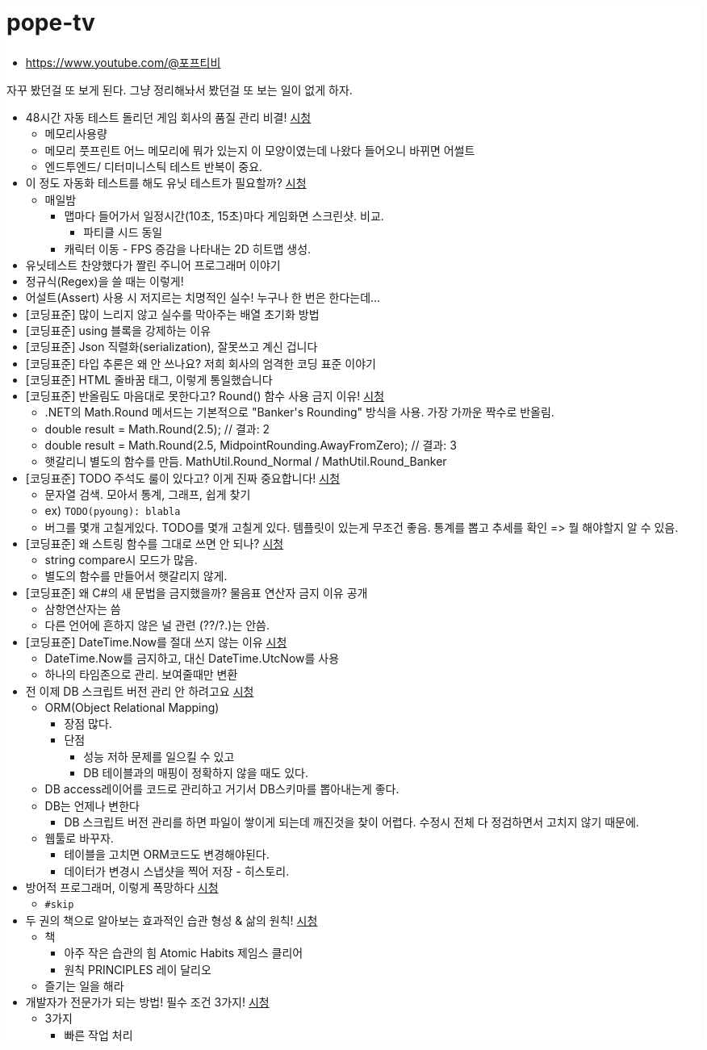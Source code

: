 # pope-tv

- https://www.youtube.com/@포프티비

자꾸 봤던걸 또 보게 된다. 그냥 정리해놔서 봤던걸 또 보는 일이 없게 하자.

- 48시간 자동 테스트 돌리던 게임 회사의 품질 관리 비결! [시청](https://youtu.be/pzH7u0ZSAg4)
  - 메모리사용량
  - 메모리 풋프린트 어느 메모리에 뭐가 있는지 이 모양이였는데 나왔다 들어오니 바뀌면 어썰트
  - 엔드투엔드/ 디터미니스틱 테스트 반복이 중요.
- 이 정도 자동화 테스트를 해도 유닛 테스트가 필요할까? [시청](https://youtu.be/E_j3zK1h3zs)
  - 매일밤
    - 맵마다 들어가서 일정시간(10초, 15초)마다 게임화면 스크린샷. 비교.
      - 파티클 시드 동일
    - 캐릭터 이동 - FPS 증감을 나타내는 2D 히트맵 생성.
- 유닛테스트 찬양했다가 짤린 주니어 프로그래머 이야기
- 정규식(Regex)을 쓸 때는 이렇게!
- 어설트(Assert) 사용 시 저지르는 치명적인 실수! 누구나 한 번은 한다는데...
- [코딩표준] 많이 느리지 않고 실수를 막아주는 배열 초기화 방법
- [코딩표준] using 블록을 강제하는 이유
- [코딩표준] Json 직렬화(serialization), 잘못쓰고 계신 겁니다
- [코딩표준] 타입 추론은 왜 안 쓰나요? 저희 회사의 엄격한 코딩 표준 이야기
- [코딩표준] HTML 줄바꿈 태그, 이렇게 통일했습니다
- [코딩표준] 반올림도 마음대로 못한다고? Round() 함수 사용 금지 이유! [시청](https://youtu.be/D87AE7QtenU)
  - .NET의 Math.Round 메서드는 기본적으로 "Banker's Rounding" 방식을 사용. 가장 가까운 짝수로 반올림.
  - double result = Math.Round(2.5); // 결과: 2
  - double result = Math.Round(2.5, MidpointRounding.AwayFromZero); // 결과: 3
  - 햇갈리니 별도의 함수를 만듬. MathUtil.Round_Normal / MathUtil.Round_Banker
- [코딩표준] TODO 주석도 룰이 있다고? 이게 진짜 중요합니다! [시청](https://youtu.be/vWGctKunvoI)
  - 문자열 검색. 모아서 통계, 그래프, 쉽게 찾기
  - ex) `TODO(pyoung): blabla`
  - 버그를 몇개 고칠게있다. TODO를 몇개 고칠게 있다. 템플릿이 있는게 무조건 좋음.  통계를 뽑고 추세를 확인 => 뭘 해야할지 알 수 있음.
- [코딩표준] 왜 스트링 함수를 그대로 쓰면 안 되나? [시청](https://youtu.be/1S8bMBG8-88)
  - string compare시 모드가 많음.
  - 별도의 함수를 만들어서 햇갈리지 않게.
- [코딩표준] 왜 C#의 새 문법을 금지했을까? 물음표 연산자 금지 이유 공개
  - 삼항연산자는 씀
  - 다른 언어에 흔하지 않은 널 관련 (??/?.)는 안씀.
- [코딩표준] DateTime.Now를 절대 쓰지 않는 이유 [시청](https://youtu.be/FsnfNFdKNcA)
  - DateTime.Now를 금지하고, 대신 DateTime.UtcNow를 사용
  - 하나의 타임존으로 관리. 보여줄때만 변환
- 전 이제 DB 스크립트 버전 관리 안 하려고요 [시청](https://youtu.be/7QrDlon3F54)
  - ORM(Object Relational Mapping)
    - 장점 많다.
    - 단점
      - 성능 저하 문제를 일으킬 수 있고
      - DB 테이블과의 매핑이 정확하지 않을 때도 있다.
  - DB access레이어를 코드로 관리하고 거기서 DB스키마를 뽑아내는게 좋다.
  - DB는 언제나 변한다
    - DB 스크립트 버전 관리를 하면 파일이 쌓이게 되는데 깨진것을 찾이 어렵다. 수정시 전체 다 정검하면서 고치지 않기 때문에.
  - 웹툴로 바꾸자.
    - 테이블을 고치면 ORM코드도 변경해야된다.
    - 데이터가 변경시 스냅샷을 찍어 저장 - 히스토리.
- 방어적 프로그래머, 이렇게 폭망하다 [시청](https://youtu.be/6hHGnH3G5ng)
  - `#skip`
- 두 권의 책으로 알아보는 효과적인 습관 형성 & 삶의 원칙! [시청](https://youtu.be/LMwGa0-2vuY)
  - 책
    - 아주 작은 습관의 힘 Atomic Habits 제임스 클리어
    - 원칙 PRINCIPLES 레이 달리오
  - 즐기는 일을 해라
- 개발자가 전문가가 되는 방법! 필수 조건 3가지! [시청](https://youtu.be/8Sd1Oy9GUJk)
  - 3가지
    - 빠른 작업 처리